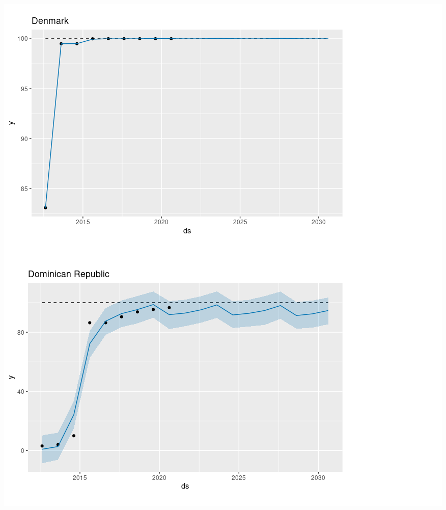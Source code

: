 ![](Euromonitor_files/figure-gfm/unnamed-chunk-8-30.png)

![](Euromonitor_files/figure-gfm/unnamed-chunk-8-31.png)
